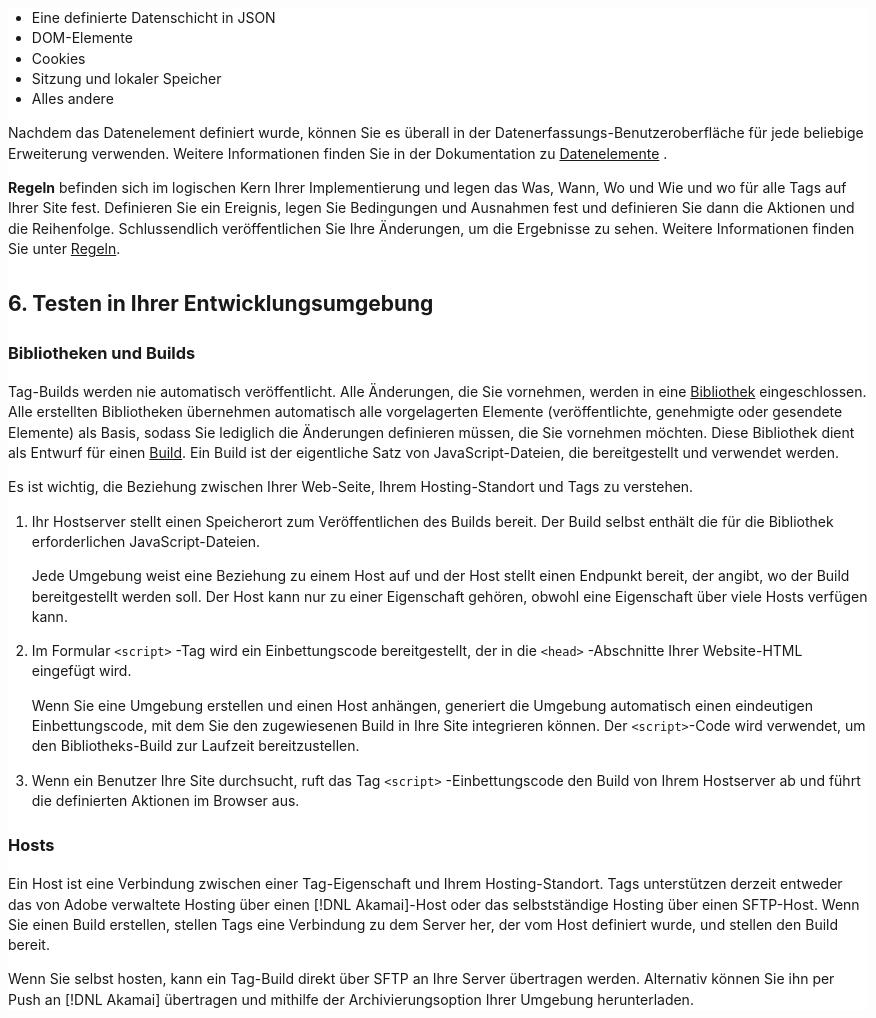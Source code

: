 * Eine definierte Datenschicht in JSON
* DOM-Elemente
* Cookies
* Sitzung und lokaler Speicher
* Alles andere

Nachdem das Datenelement definiert wurde, können Sie es überall in der Datenerfassungs-Benutzeroberfläche für jede beliebige Erweiterung verwenden. Weitere Informationen finden Sie in der Dokumentation zu [Datenelemente](../ui/managing-resources/data-elements.md) .

**Regeln** befinden sich im logischen Kern Ihrer Implementierung und legen das Was, Wann, Wo und Wie und wo für alle Tags auf Ihrer Site fest. Definieren Sie ein Ereignis, legen Sie Bedingungen und Ausnahmen fest und definieren Sie dann die Aktionen und die Reihenfolge. Schlussendlich veröffentlichen Sie Ihre Änderungen, um die Ergebnisse zu sehen. Weitere Informationen finden Sie unter [Regeln](../ui/managing-resources/rules.md).

## 6. Testen in Ihrer Entwicklungsumgebung

### Bibliotheken und Builds

Tag-Builds werden nie automatisch veröffentlicht. Alle Änderungen, die Sie vornehmen, werden in eine [Bibliothek](../ui/publishing/libraries.md) eingeschlossen. Alle erstellten Bibliotheken übernehmen automatisch alle vorgelagerten Elemente (veröffentlichte, genehmigte oder gesendete Elemente) als Basis, sodass Sie lediglich die Änderungen definieren müssen, die Sie vornehmen möchten. Diese Bibliothek dient als Entwurf für einen [Build](../ui/publishing/builds.md). Ein Build ist der eigentliche Satz von JavaScript-Dateien, die bereitgestellt und verwendet werden.

Es ist wichtig, die Beziehung zwischen Ihrer Web-Seite, Ihrem Hosting-Standort und Tags zu verstehen.

1. Ihr Hostserver stellt einen Speicherort zum Veröffentlichen des Builds bereit. Der Build selbst enthält die für die Bibliothek erforderlichen JavaScript-Dateien.

   Jede Umgebung weist eine Beziehung zu einem Host auf und der Host stellt einen Endpunkt bereit, der angibt, wo der Build bereitgestellt werden soll. Der Host kann nur zu einer Eigenschaft gehören, obwohl eine Eigenschaft über viele Hosts verfügen kann.

2. Im Formular `<script>` -Tag wird ein Einbettungscode bereitgestellt, der in die `<head>` -Abschnitte Ihrer Website-HTML eingefügt wird.

   Wenn Sie eine Umgebung erstellen und einen Host anhängen, generiert die Umgebung automatisch einen eindeutigen Einbettungscode, mit dem Sie den zugewiesenen Build in Ihre Site integrieren können. Der `<script>`-Code wird verwendet, um den Bibliotheks-Build zur Laufzeit bereitzustellen.

3. Wenn ein Benutzer Ihre Site durchsucht, ruft das Tag `<script>` -Einbettungscode den Build von Ihrem Hostserver ab und führt die definierten Aktionen im Browser aus.

### Hosts

Ein Host ist eine Verbindung zwischen einer Tag-Eigenschaft und Ihrem Hosting-Standort. Tags unterstützen derzeit entweder das von Adobe verwaltete Hosting über einen [!DNL Akamai]-Host oder das selbstständige Hosting über einen SFTP-Host. Wenn Sie einen Build erstellen, stellen Tags eine Verbindung zu dem Server her, der vom Host definiert wurde, und stellen den Build bereit.

Wenn Sie selbst hosten, kann ein Tag-Build direkt über SFTP an Ihre Server übertragen werden. Alternativ können Sie ihn per Push an [!DNL Akamai] übertragen und mithilfe der Archivierungsoption Ihrer Umgebung herunterladen.
